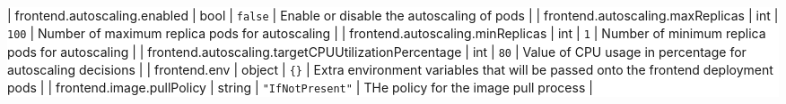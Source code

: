 | frontend.autoscaling.enabled                                                                                                        | bool   | `false`                                                                                                                                                                                                      | Enable or disable the autoscaling of pods                                                                                                                                                                                                                                                                                                                                                                                                                                                                                                           |
| frontend.autoscaling.maxReplicas                                                                                                    | int    | `100`                                                                                                                                                                                                        | Number of maximum replica pods for autoscaling                                                                                                                                                                                                                                                                                                                                                                                                                                                                                                      |
| frontend.autoscaling.minReplicas                                                                                                    | int    | `1`                                                                                                                                                                                                          | Number of minimum replica pods for autoscaling                                                                                                                                                                                                                                                                                                                                                                                                                                                                                                      |
| frontend.autoscaling.targetCPUUtilizationPercentage                                                                                 | int    | `80`                                                                                                                                                                                                         | Value of CPU usage in percentage for autoscaling decisions                                                                                                                                                                                                                                                                                                                                                                                                                                                                                          |
| frontend.env                                                                                                                        | object | `{}`                                                                                                                                                                                                         | Extra environment variables that will be passed onto the frontend deployment pods                                                                                                                                                                                                                                                                                                                                                                                                                                                                   |
| frontend.image.pullPolicy                                                                                                           | string | `"IfNotPresent"`                                                                                                                                                                                             | THe policy for the image pull process                                                                                                                                                                                                                                                                                                                                                                                                                                                                                                               |
